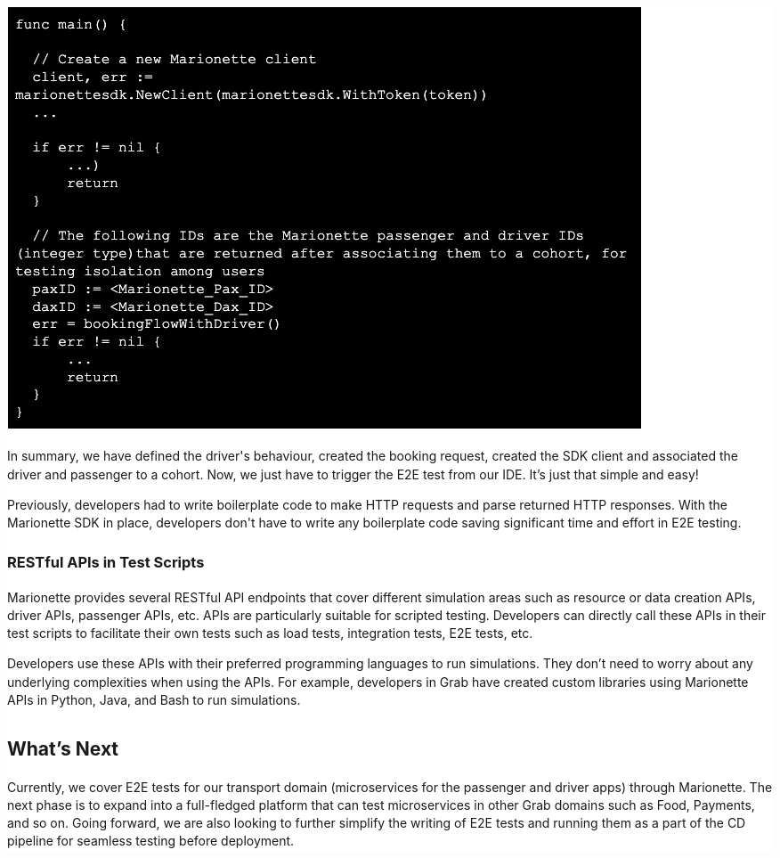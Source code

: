   <img alt="Overall Architecture" src="/img/marionette-enabling-e2e-user-scenario-simulation/code3.png">
</div>
<p></p>

In summary, we have defined the driver's behaviour, created the booking request, created the SDK client and associated the driver and passenger to a cohort. Now, we just have to trigger the E2E test from our IDE. It’s just that simple and easy!

Previously, developers had to write boilerplate code to make HTTP requests and parse returned HTTP responses. With the Marionette SDK in place, developers don't have to write any boilerplate code saving significant time and effort in E2E testing.

### RESTful APIs in Test Scripts

Marionette provides several RESTful API endpoints that cover different simulation areas such as resource or data creation APIs, driver APIs, passenger APIs, etc. APIs are particularly suitable for scripted testing. Developers can directly call these APIs in their test scripts to facilitate their own tests such as load tests, integration tests, E2E tests, etc.

Developers use these APIs with their preferred programming languages to run simulations. They don’t need to worry about any underlying complexities when using the APIs. For example, developers in Grab have created custom libraries using Marionette APIs in Python, Java, and Bash to run simulations.

## What’s Next

Currently, we cover E2E tests for our transport domain (microservices for the passenger and driver apps) through Marionette. The next phase is to expand into a full-fledged platform that can test microservices in other Grab domains such as Food, Payments, and so on. Going forward, we are also looking to further simplify the writing of E2E tests and running them as a part of the CD pipeline for seamless testing before deployment.
